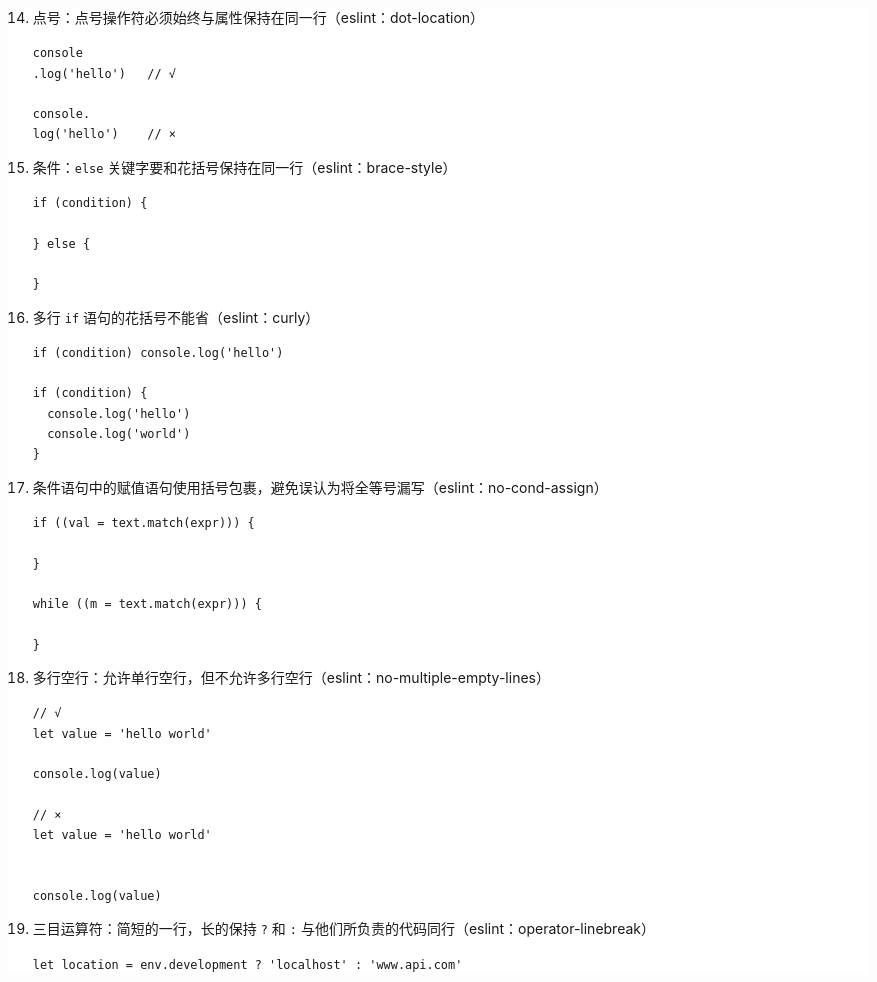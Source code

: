 14. 点号：点号操作符必须始终与属性保持在同一行（eslint：dot-location）
    
      ```
      console
      .log('hello')   // √

      console.
      log('hello')    // ×
      ```

15. 条件：`else` 关键字要和花括号保持在同一行（eslint：brace-style）
    
      ```
      if (condition) {

      } else {

      }
      ```

16. 多行 `if` 语句的花括号不能省（eslint：curly）
    
      ```
      if (condition) console.log('hello')

      if (condition) {
        console.log('hello')
        console.log('world')
      }
      ```

17. 条件语句中的赋值语句使用括号包裹，避免误认为将全等号漏写（eslint：no-cond-assign）
    
      ```
      if ((val = text.match(expr))) {

      }

      while ((m = text.match(expr))) {

      }
      ```

18. 多行空行：允许单行空行，但不允许多行空行（eslint：no-multiple-empty-lines）
    
      ```
      // √
      let value = 'hello world'

      console.log(value)

      // ×
      let value = 'hello world'


      console.log(value)
      ```

19. 三目运算符：简短的一行，长的保持 `?` 和 `:` 与他们所负责的代码同行（eslint：operator-linebreak）
    
      ```
      let location = env.development ? 'localhost' : 'www.api.com'
